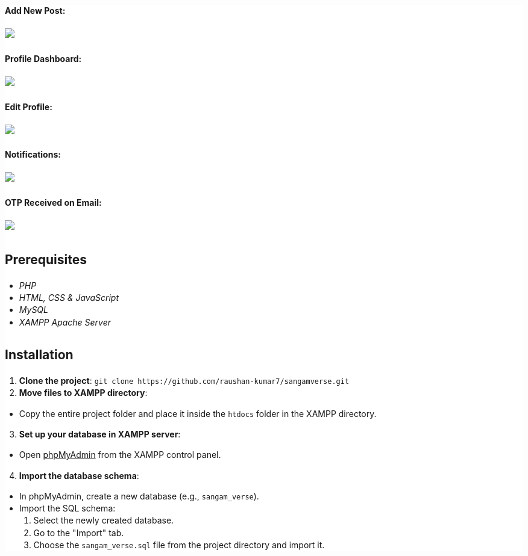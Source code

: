 #### Add New Post:
<img width="950px;" src="https://res.cloudinary.com/cloud-alpha/image/upload/v1730099779/PHP_Project/php_add-new-post_e0apdi.png"/>

#### Profile Dashboard:
<img width="950px;" src="https://res.cloudinary.com/cloud-alpha/image/upload/v1730099778/PHP_Project/php_profile-dashboard_bexzr2.png"/>

#### Edit Profile:
<img width="950px;" src="https://res.cloudinary.com/cloud-alpha/image/upload/v1730099772/PHP_Project/php_edit-profile_t0djj1.png"/>

#### Notifications:
<img width="950px;" src="https://res.cloudinary.com/cloud-alpha/image/upload/v1730099781/PHP_Project/php_notifications_n2opjh.png"/>

#### OTP Received on Email:
<img width="950px;" src="https://res.cloudinary.com/cloud-alpha/image/upload/v1730225699/PHP_Project/php_otp-recived-on-email_vmrutz.png"/>

## Prerequisites
- *PHP*
- *HTML, CSS & JavaScript*
- *MySQL*
- *XAMPP Apache Server*


## Installation
1. **Clone the project**: `git clone https://github.com/raushan-kumar7/sangamverse.git`
2. **Move files to XAMPP directory**:
  - Copy the entire project folder and place it inside the `htdocs` folder in the XAMPP directory.
3. **Set up your database in XAMPP server**:
  - Open [phpMyAdmin](http://localhost/phpmyadmin) from the XAMPP control panel.
4. **Import the database schema**:
  - In phpMyAdmin, create a new database (e.g., `sangam_verse`).
  - Import the SQL schema:
    1. Select the newly created database.
    2. Go to the "Import" tab.
    3. Choose the `sangam_verse.sql` file from the project directory and import it.